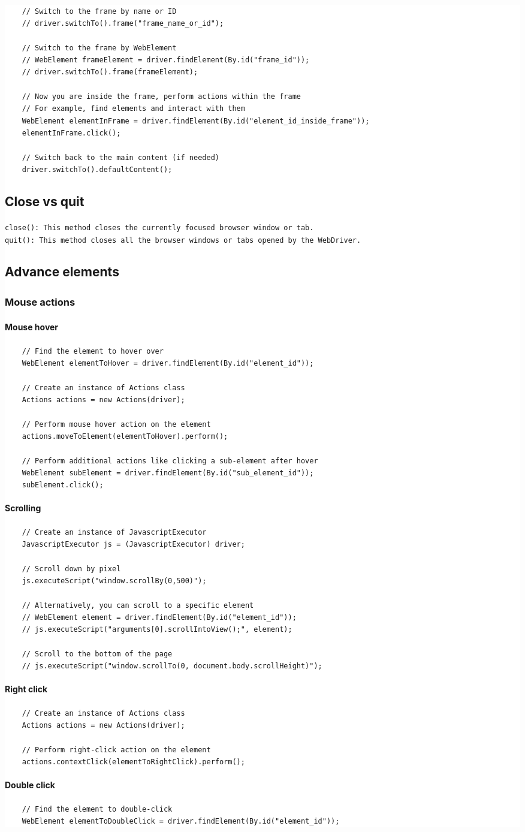         // Switch to the frame by name or ID
        // driver.switchTo().frame("frame_name_or_id");

        // Switch to the frame by WebElement
        // WebElement frameElement = driver.findElement(By.id("frame_id"));
        // driver.switchTo().frame(frameElement);

        // Now you are inside the frame, perform actions within the frame
        // For example, find elements and interact with them
        WebElement elementInFrame = driver.findElement(By.id("element_id_inside_frame"));
        elementInFrame.click();

        // Switch back to the main content (if needed)
        driver.switchTo().defaultContent();

## Close vs quit
    close(): This method closes the currently focused browser window or tab. 
    quit(): This method closes all the browser windows or tabs opened by the WebDriver.
## Advance elements
### Mouse actions 
#### Mouse hover
        // Find the element to hover over
        WebElement elementToHover = driver.findElement(By.id("element_id"));

        // Create an instance of Actions class
        Actions actions = new Actions(driver);

        // Perform mouse hover action on the element
        actions.moveToElement(elementToHover).perform();

        // Perform additional actions like clicking a sub-element after hover
        WebElement subElement = driver.findElement(By.id("sub_element_id"));
        subElement.click();
#### Scrolling
        // Create an instance of JavascriptExecutor
        JavascriptExecutor js = (JavascriptExecutor) driver;

        // Scroll down by pixel
        js.executeScript("window.scrollBy(0,500)");

        // Alternatively, you can scroll to a specific element
        // WebElement element = driver.findElement(By.id("element_id"));
        // js.executeScript("arguments[0].scrollIntoView();", element);

        // Scroll to the bottom of the page
        // js.executeScript("window.scrollTo(0, document.body.scrollHeight)");
#### Right click
        // Create an instance of Actions class
        Actions actions = new Actions(driver);

        // Perform right-click action on the element
        actions.contextClick(elementToRightClick).perform();
#### Double click
        // Find the element to double-click
        WebElement elementToDoubleClick = driver.findElement(By.id("element_id"));
